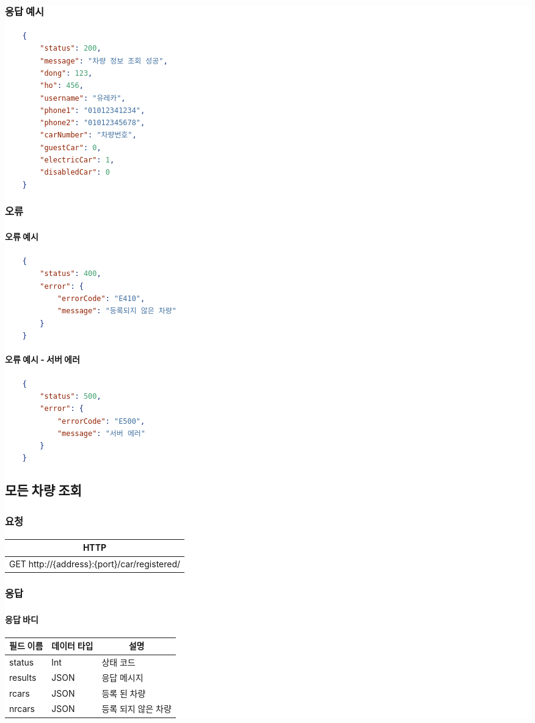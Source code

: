### 응답 예시
```JSON
    {
        "status": 200,
        "message": "차량 정보 조회 성공",  
        "dong": 123,  
        "ho": 456,  
        "username": "유레카",  
        "phone1": "01012341234",  
        "phone2": "01012345678",  
        "carNumber": "차량번호",  
        "guestCar": 0,  
        "electricCar": 1,  
        "disabledCar": 0
    }
```

### 오류
#### 오류 예시
```JSON
    {
        "status": 400,
        "error": {
            "errorCode": "E410",
            "message": "등록되지 않은 차량"
        }
    }
```
#### 오류 예시 - 서버 에러
```JSON
    {
        "status": 500,
        "error": {
            "errorCode": "E500",
            "message": "서버 에러"
        }
    }
```


## 모든 차량 조회
### 요청
|HTTP|
|--|
|GET http://{address}:{port}/car/registered/|

### 응답
#### 응답 바디
|필드 이름|데이터 타입|설명|
|--|--|--|
|status|Int|상태 코드|
|results|JSON|응답 메시지|
|rcars|JSON|등록 된 차량|
|nrcars|JSON|등록 되지 않은 차량|
